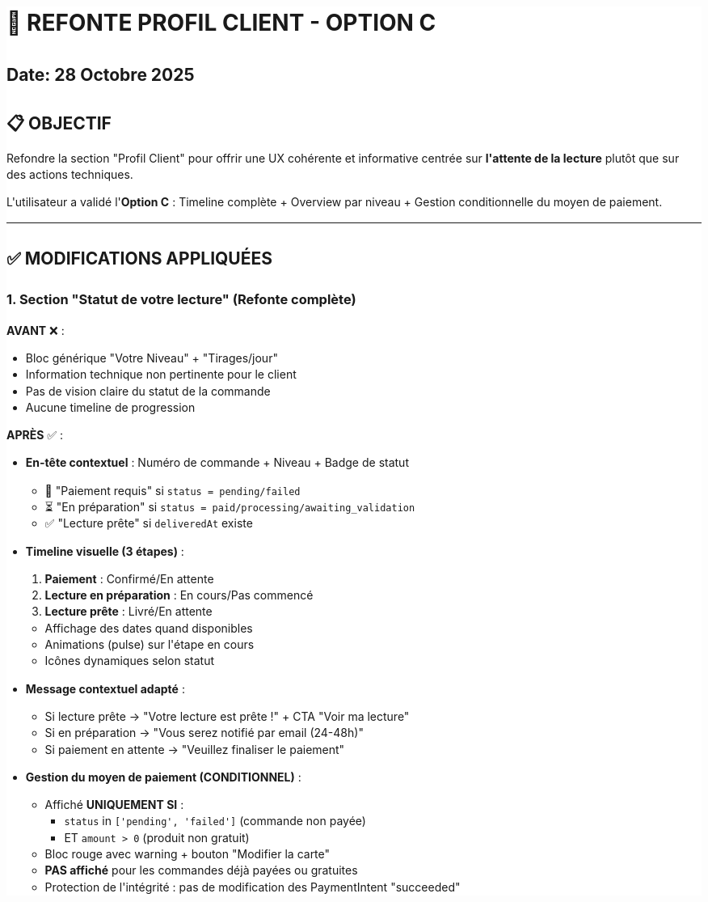 # 🎯 REFONTE PROFIL CLIENT - OPTION C

## Date: 28 Octobre 2025

## 📋 OBJECTIF

Refondre la section "Profil Client" pour offrir une UX cohérente et informative centrée sur **l'attente de la lecture** plutôt que sur des actions techniques.

L'utilisateur a validé l'**Option C** : Timeline complète + Overview par niveau + Gestion conditionnelle du moyen de paiement.

---

## ✅ MODIFICATIONS APPLIQUÉES

### 1. Section "Statut de votre lecture" (Refonte complète)

**AVANT** ❌ :
- Bloc générique "Votre Niveau" + "Tirages/jour"
- Information technique non pertinente pour le client
- Pas de vision claire du statut de la commande
- Aucune timeline de progression

**APRÈS** ✅ :
- **En-tête contextuel** : Numéro de commande + Niveau + Badge de statut
  - 🔴 "Paiement requis" si `status = pending/failed`
  - ⏳ "En préparation" si `status = paid/processing/awaiting_validation`
  - ✅ "Lecture prête" si `deliveredAt` existe

- **Timeline visuelle (3 étapes)** :
  1. **Paiement** : Confirmé/En attente
  2. **Lecture en préparation** : En cours/Pas commencé
  3. **Lecture prête** : Livré/En attente
  - Affichage des dates quand disponibles
  - Animations (pulse) sur l'étape en cours
  - Icônes dynamiques selon statut

- **Message contextuel adapté** :
  - Si lecture prête → "Votre lecture est prête !" + CTA "Voir ma lecture"
  - Si en préparation → "Vous serez notifié par email (24-48h)"
  - Si paiement en attente → "Veuillez finaliser le paiement"

- **Gestion du moyen de paiement (CONDITIONNEL)** :
  - Affiché **UNIQUEMENT SI** :
    - `status` in `['pending', 'failed']` (commande non payée)
    - ET `amount > 0` (produit non gratuit)
  - Bloc rouge avec warning + bouton "Modifier la carte"
  - **PAS affiché** pour les commandes déjà payées ou gratuites
  - Protection de l'intégrité : pas de modification des PaymentIntent "succeeded"
